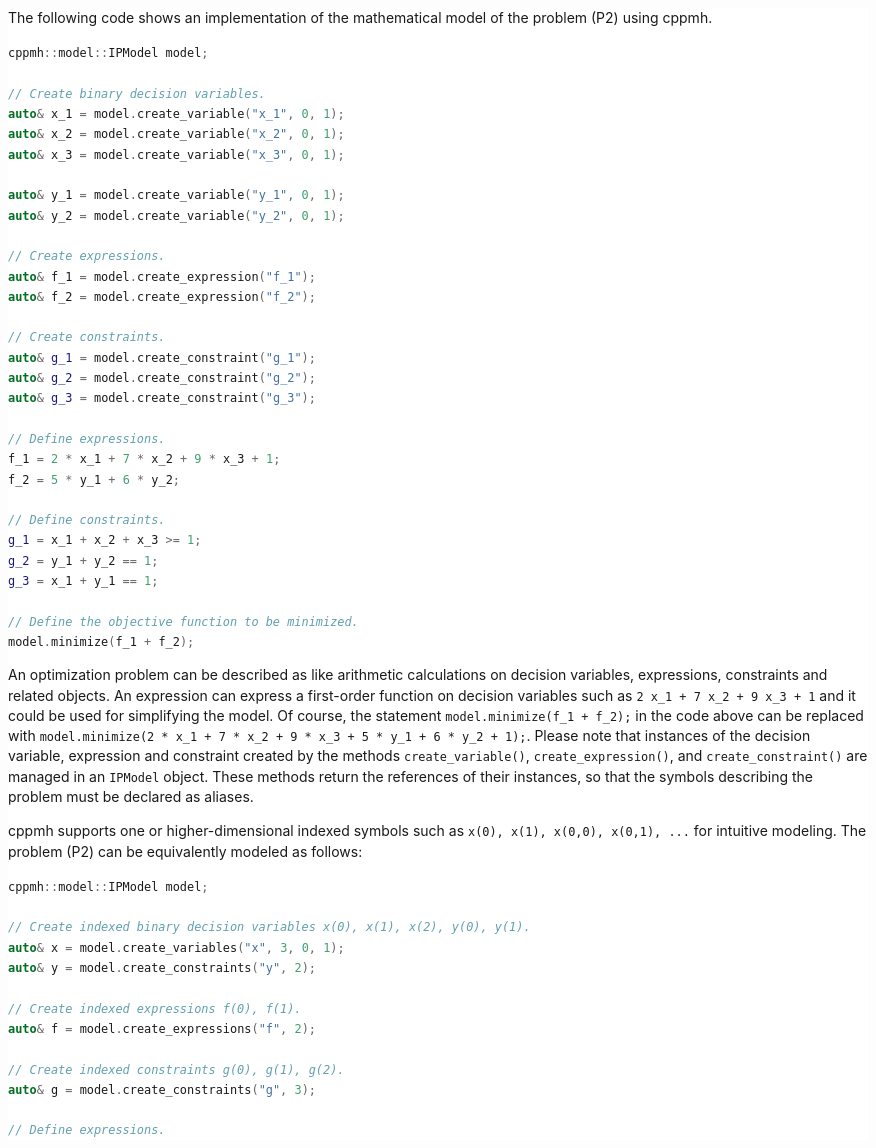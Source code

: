 The following code shows an implementation of the mathematical model of the problem (P2) using cppmh.

```c++
cppmh::model::IPModel model;

// Create binary decision variables.
auto& x_1 = model.create_variable("x_1", 0, 1);
auto& x_2 = model.create_variable("x_2", 0, 1);
auto& x_3 = model.create_variable("x_3", 0, 1);

auto& y_1 = model.create_variable("y_1", 0, 1);
auto& y_2 = model.create_variable("y_2", 0, 1);

// Create expressions.
auto& f_1 = model.create_expression("f_1");
auto& f_2 = model.create_expression("f_2");

// Create constraints.
auto& g_1 = model.create_constraint("g_1");
auto& g_2 = model.create_constraint("g_2");
auto& g_3 = model.create_constraint("g_3");

// Define expressions.
f_1 = 2 * x_1 + 7 * x_2 + 9 * x_3 + 1;
f_2 = 5 * y_1 + 6 * y_2;

// Define constraints.
g_1 = x_1 + x_2 + x_3 >= 1;
g_2 = y_1 + y_2 == 1;
g_3 = x_1 + y_1 == 1;

// Define the objective function to be minimized.
model.minimize(f_1 + f_2);
```

An optimization problem can be described as like arithmetic calculations on decision variables, expressions, constraints and related objects. 
An expression can express a first-order function on decision variables such as `2 x_1 + 7 x_2 + 9 x_3 + 1` and it could be used for simplifying the model. Of course, the statement `model.minimize(f_1 + f_2);` in the code above can be replaced with `model.minimize(2 * x_1 + 7 * x_2 + 9 * x_3 + 5 * y_1 + 6 * y_2 + 1);`. 
Please note that instances of the decision variable, expression and constraint created by the methods `create_variable()`, `create_expression()`, and `create_constraint()` are managed in an `IPModel` object. 
These methods return the references of their instances, so that the symbols describing the problem must be declared as aliases. 

cppmh supports one or higher-dimensional indexed symbols such as `x(0), x(1), x(0,0), x(0,1), ...` for intuitive modeling.
The problem (P2) can be equivalently modeled as follows:

```c++
cppmh::model::IPModel model;

// Create indexed binary decision variables x(0), x(1), x(2), y(0), y(1).
auto& x = model.create_variables("x", 3, 0, 1);
auto& y = model.create_constraints("y", 2);

// Create indexed expressions f(0), f(1).
auto& f = model.create_expressions("f", 2);

// Create indexed constraints g(0), g(1), g(2).
auto& g = model.create_constraints("g", 3);

// Define expressions.
```